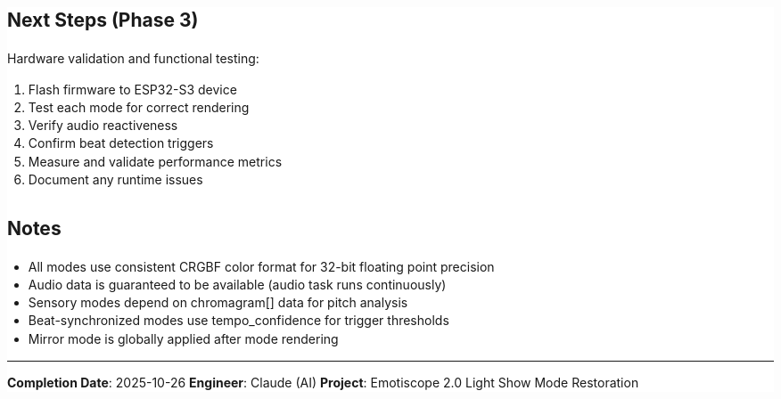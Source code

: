 ## Next Steps (Phase 3)

Hardware validation and functional testing:
1. Flash firmware to ESP32-S3 device
2. Test each mode for correct rendering
3. Verify audio reactiveness
4. Confirm beat detection triggers
5. Measure and validate performance metrics
6. Document any runtime issues

## Notes

- All modes use consistent CRGBF color format for 32-bit floating point precision
- Audio data is guaranteed to be available (audio task runs continuously)
- Sensory modes depend on chromagram[] data for pitch analysis
- Beat-synchronized modes use tempo_confidence for trigger thresholds
- Mirror mode is globally applied after mode rendering

---

**Completion Date**: 2025-10-26
**Engineer**: Claude (AI)
**Project**: Emotiscope 2.0 Light Show Mode Restoration
